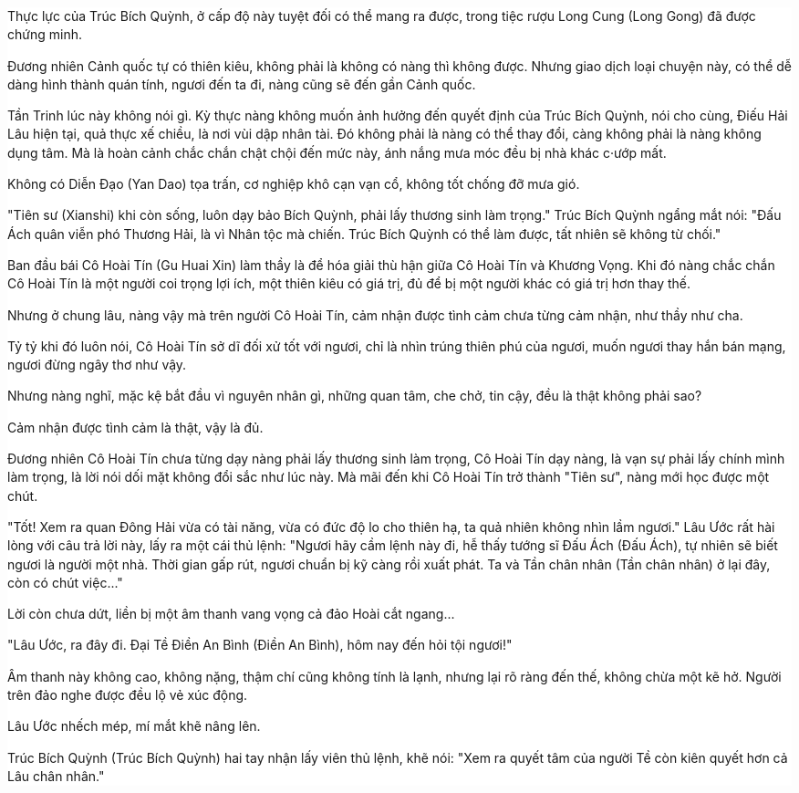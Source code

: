 Thực lực của Trúc Bích Quỳnh, ở cấp độ này tuyệt đối có thể mang ra được, trong tiệc rượu Long Cung (Long Gong) đã được chứng minh.

Đương nhiên Cảnh quốc tự có thiên kiêu, không phải là không có nàng thì không được. Nhưng giao dịch loại chuyện này, có thể dễ dàng hình thành quán tính, ngươi đến ta đi, nàng cũng sẽ đến gần Cảnh quốc.

Tần Trinh lúc này không nói gì. Kỳ thực nàng không muốn ảnh hưởng đến quyết định của Trúc Bích Quỳnh, nói cho cùng, Điếu Hải Lâu hiện tại, quả thực xế chiều, là nơi vùi dập nhân tài. Đó không phải là nàng có thể thay đổi, càng không phải là nàng không dụng tâm. Mà là hoàn cảnh chắc chắn chật chội đến mức này, ánh nắng mưa móc đều bị nhà khác c·ướp mất.

Không có Diễn Đạo (Yan Dao) tọa trấn, cơ nghiệp khô cạn vạn cổ, không tốt chống đỡ mưa gió.

"Tiên sư (Xianshi) khi còn sống, luôn dạy bảo Bích Quỳnh, phải lấy thương sinh làm trọng." Trúc Bích Quỳnh ngẩng mắt nói: "Đấu Ách quân viễn phó Thương Hải, là vì Nhân tộc mà chiến. Trúc Bích Quỳnh có thể làm được, tất nhiên sẽ không từ chối."

Ban đầu bái Cô Hoài Tín (Gu Huai Xin) làm thầy là để hóa giải thù hận giữa Cô Hoài Tín và Khương Vọng. Khi đó nàng chắc chắn Cô Hoài Tín là một người coi trọng lợi ích, một thiên kiêu có giá trị, đủ để bị một người khác có giá trị hơn thay thế.

Nhưng ở chung lâu, nàng vậy mà trên người Cô Hoài Tín, cảm nhận được tình cảm chưa từng cảm nhận, như thầy như cha.

Tỷ tỷ khi đó luôn nói, Cô Hoài Tín sở dĩ đối xử tốt với ngươi, chỉ là nhìn trúng thiên phú của ngươi, muốn ngươi thay hắn bán mạng, ngươi đừng ngây thơ như vậy.

Nhưng nàng nghĩ, mặc kệ bắt đầu vì nguyên nhân gì, những quan tâm, che chở, tin cậy, đều là thật không phải sao?

Cảm nhận được tình cảm là thật, vậy là đủ.

Đương nhiên Cô Hoài Tín chưa từng dạy nàng phải lấy thương sinh làm trọng, Cô Hoài Tín dạy nàng, là vạn sự phải lấy chính mình làm trọng, là lời nói dối mặt không đổi sắc như lúc này. Mà mãi đến khi Cô Hoài Tín trở thành "Tiên sư", nàng mới học được một chút.


"Tốt! Xem ra quan Đông Hải vừa có tài năng, vừa có đức độ lo cho thiên hạ, ta quả nhiên không nhìn lầm ngươi." Lâu Ước rất hài lòng với câu trả lời này, lấy ra một cái thủ lệnh: "Ngươi hãy cầm lệnh này đi, hễ thấy tướng sĩ Đấu Ách (Đấu Ách), tự nhiên sẽ biết ngươi là người một nhà. Thời gian gấp rút, ngươi chuẩn bị kỹ càng rồi xuất phát. Ta và Tần chân nhân (Tần chân nhân) ở lại đây, còn có chút việc..."

Lời còn chưa dứt, liền bị một âm thanh vang vọng cả đảo Hoài cắt ngang...

"Lâu Ước, ra đây đi. Đại Tề Điền An Bình (Điền An Bình), hôm nay đến hỏi tội ngươi!"

Âm thanh này không cao, không nặng, thậm chí cũng không tính là lạnh, nhưng lại rõ ràng đến thế, không chừa một kẽ hở. Người trên đảo nghe được đều lộ vẻ xúc động.

Lâu Ước nhếch mép, mí mắt khẽ nâng lên.

Trúc Bích Quỳnh (Trúc Bích Quỳnh) hai tay nhận lấy viên thủ lệnh, khẽ nói: "Xem ra quyết tâm của người Tề còn kiên quyết hơn cả Lâu chân nhân."